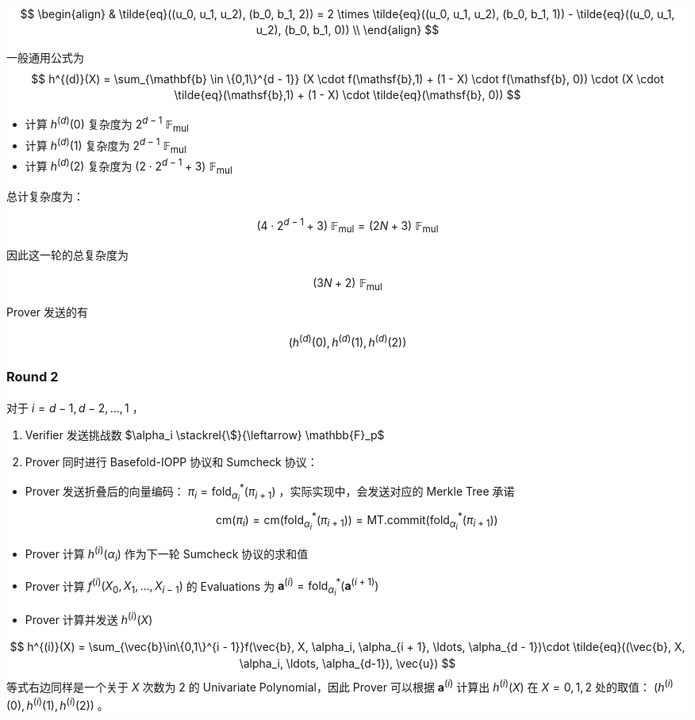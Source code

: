 $$
\begin{align}
 & \tilde{eq}((u_0, u_1, u_2), (b_0, b_1, 2)) = 2 \times \tilde{eq}((u_0, u_1, u_2), (b_0, b_1, 1)) - \tilde{eq}((u_0, u_1, u_2), (b_0, b_1, 0))  \\
\end{align}
$$

一般通用公式为
$$
h^{(d)}(X) = \sum_{\mathbf{b} \in \{0,1\}^{d - 1}} (X \cdot f(\mathsf{b},1) + (1 - X) \cdot f(\mathsf{b}, 0)) \cdot  (X \cdot \tilde{eq}(\mathsf{b},1) + (1 - X) \cdot \tilde{eq}(\mathsf{b}, 0))
$$

- 计算 $h^{(d)}(0)$ 复杂度为 $2^{d - 1} ~ \mathbb{F}_{\mathsf{mul}}$
- 计算 $h^{(d)}(1)$ 复杂度为 $2^{d - 1} ~ \mathbb{F}_{\mathsf{mul}}$
- 计算 $h^{(d)}(2)$ 复杂度为 $(2 \cdot 2^{d - 1} + 3) ~ \mathbb{F}_{\mathsf{mul}}$

总计复杂度为：

$$
(4 \cdot 2^{d - 1} + 3)  ~ \mathbb{F}_{\mathsf{mul}} = (2N + 3)  ~ \mathbb{F}_{\mathsf{mul}}
$$

因此这一轮的总复杂度为

$$
(3N + 2)  ~ \mathbb{F}_{\mathsf{mul}}
$$

Prover 发送的有

$$
(h^{(d)}(0), h^{(d)}(1), h^{(d)}(2))
$$

### Round 2

对于 $i = d - 1, d - 2, \ldots, 1$ ，

1. Verifier 发送挑战数 $\alpha_i \stackrel{\$}{\leftarrow} \mathbb{F}_p$

2. Prover 同时进行 Basefold-IOPP 协议和 Sumcheck 协议：

- Prover 发送折叠后的向量编码： $\pi_i = \mathsf{fold}^*_{\alpha_i}(\pi_{i + 1})$ ，实际实现中，会发送对应的 Merkle Tree 承诺
$$
\mathsf{cm}(\pi_i) = \mathsf{cm}(\mathsf{fold}^*_{\alpha_i}(\pi_{i + 1})) = \mathsf{MT.commit}(\mathsf{fold}^*_{\alpha_i}(\pi_{i + 1}))
$$

- Prover 计算 $h^{(i)}(\alpha_i)$ 作为下一轮 Sumcheck 协议的求和值
- Prover 计算 $f^{(i)}(X_0, X_1, \ldots, X_{i - 1})$ 的 Evaluations 为 $\mathbf{a}^{(i)} = \mathsf{fold}^{*}_{\alpha_i}(\mathbf{a}^{(i + 1)})$
- Prover 计算并发送 $h^{(i)}(X)$

$$
h^{(i)}(X) = \sum_{\vec{b}\in\{0,1\}^{i - 1}}f(\vec{b}, X, \alpha_i, \alpha_{i + 1}, \ldots, \alpha_{d - 1})\cdot \tilde{eq}((\vec{b}, X, \alpha_i, \ldots, \alpha_{d-1}), \vec{u})
$$
等式右边同样是一个关于 $X$ 次数为 2 的 Univariate Polynomial，因此 Prover 可以根据 $\mathbf{a}^{(i)}$ 计算出 $h^{(i)}(X)$ 在 $X=0,1,2$ 处的取值： $(h^{(i)}(0), h^{(i)}(1), h^{(i)}(2))$ 。 
